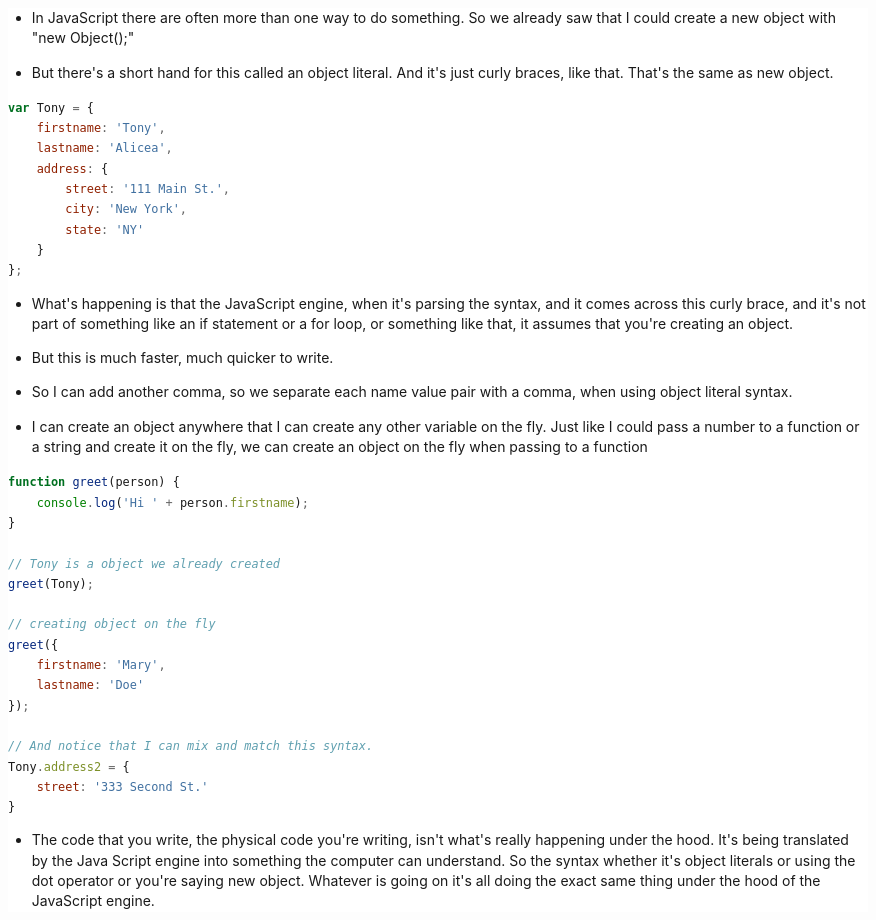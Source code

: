 * In JavaScript there are often more than one way to do something. So we already saw that I could create a new object with "new Object();"

* But there's a short hand for this called an object literal. And it's just curly braces, like that. That's the same as new object.

```js
var Tony = { 
    firstname: 'Tony', 
    lastname: 'Alicea',
    address: {
        street: '111 Main St.',
        city: 'New York',
        state: 'NY'
    }
};
```

* What's happening is that the JavaScript engine, when it's parsing the syntax, and it comes across this curly brace, and it's not part of something like an if statement or a for loop, or something like that, it assumes that you're creating an object.

* But this is much faster, much quicker to write.

* So I can add another comma, so we separate each name value pair with a comma, when using object literal syntax.

* I can create an object anywhere that I can create any other variable on the fly. Just like I could pass a number to a function or a string and create it on the fly, we can create an object on the fly when passing to a function

```js
function greet(person) {
    console.log('Hi ' + person.firstname);
}

// Tony is a object we already created 
greet(Tony);

// creating object on the fly
greet({ 
    firstname: 'Mary', 
    lastname: 'Doe' 
});

// And notice that I can mix and match this syntax.
Tony.address2 = {
    street: '333 Second St.'
}

```
* The code that you write, the physical code you're writing, isn't what's really happening under the hood. It's being translated by the Java Script engine
into something the computer can understand. So the syntax whether it's object literals or using the dot operator or you're saying new object. Whatever is going on it's all doing the exact same thing under the hood of the JavaScript engine.

